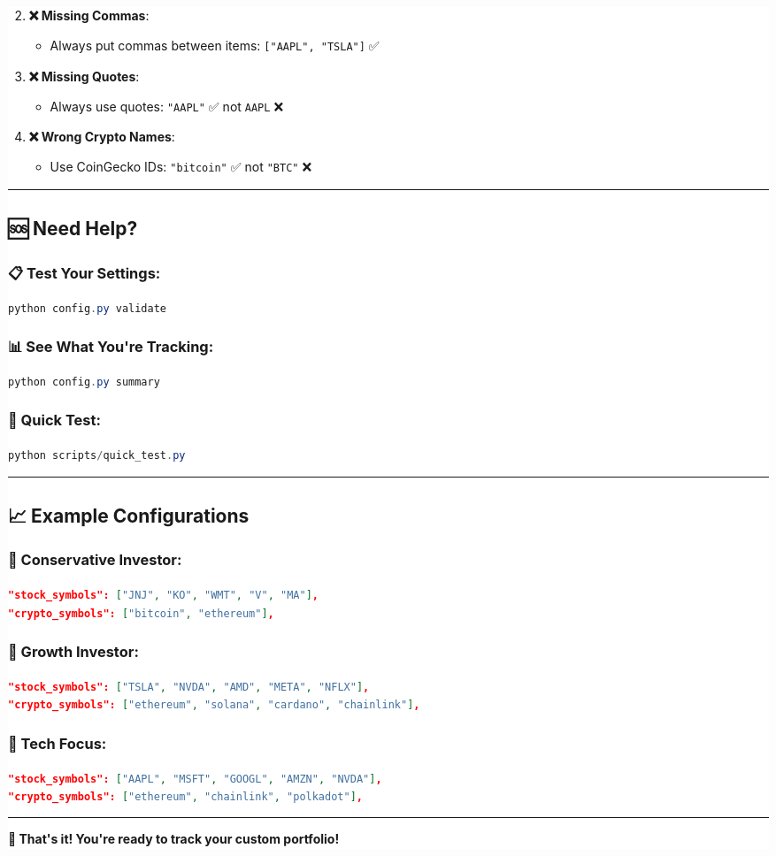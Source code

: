 2. **❌ Missing Commas**: 
   - Always put commas between items: `["AAPL", "TSLA"]` ✅

3. **❌ Missing Quotes**:
   - Always use quotes: `"AAPL"` ✅ not `AAPL` ❌

4. **❌ Wrong Crypto Names**:
   - Use CoinGecko IDs: `"bitcoin"` ✅ not `"BTC"` ❌

---

## 🆘 **Need Help?**

### **📋 Test Your Settings**:
```powershell
python config.py validate
```

### **📊 See What You're Tracking**:
```powershell
python config.py summary  
```

### **🔧 Quick Test**:
```powershell
python scripts/quick_test.py
```

---

## 📈 **Example Configurations**

### **🏦 Conservative Investor**:
```json
"stock_symbols": ["JNJ", "KO", "WMT", "V", "MA"],
"crypto_symbols": ["bitcoin", "ethereum"],
```

### **🚀 Growth Investor**:
```json
"stock_symbols": ["TSLA", "NVDA", "AMD", "META", "NFLX"],
"crypto_symbols": ["ethereum", "solana", "cardano", "chainlink"],
```

### **🏢 Tech Focus**:
```json
"stock_symbols": ["AAPL", "MSFT", "GOOGL", "AMZN", "NVDA"],
"crypto_symbols": ["ethereum", "chainlink", "polkadot"],
```

---

**🎉 That's it! You're ready to track your custom portfolio!**